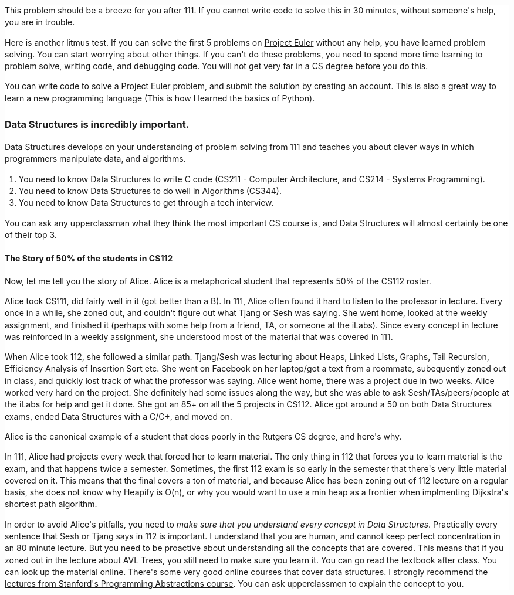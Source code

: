 This problem should be a breeze for you after 111. If you cannot write code to solve this in 30 minutes, without someone's help, you are in trouble.

Here is another litmus test. If you can solve the first 5 problems on [Project Euler](http://projecteuler.net) without any help, you have learned problem solving. You can start worrying about other things. If you can't do these problems, you need to spend more time learning to problem solve, writing code, and debugging code. You will not get very far in a CS degree before you do this.

You can write code to solve a Project Euler problem, and submit the solution by creating an account. This is also a great way to learn a new programming language (This is how I learned the basics of Python).

### Data Structures is incredibly important.

Data Structures develops on your understanding of problem solving from 111 and teaches you about clever ways in which programmers manipulate data, and algorithms.

1. You need to know Data Structures to write C code (CS211 - Computer Architecture, and CS214 - Systems Programming).
2. You need to know Data Structures to do well in Algorithms (CS344).
3. You need to know Data Structures to get through a tech interview.

You can ask any upperclassman what they think the most important CS course is, and Data Structures will almost certainly be one of their top 3.

#### The Story of 50% of the students in CS112

Now, let me tell you the story of Alice. Alice is a metaphorical student that represents 50% of the CS112 roster.

Alice took CS111, did fairly well in it (got better than a B). In 111, Alice often found it hard to listen to the professor in lecture. Every once in a while, she zoned out, and couldn't figure out what Tjang or Sesh was saying. She went home, looked at the weekly assignment, and finished it (perhaps with some help from a friend, TA, or someone at the iLabs). Since every concept in lecture was reinforced in a weekly assignment, she understood most of the material that was covered in 111.

When Alice took 112, she followed a similar path. Tjang/Sesh was lecturing about Heaps, Linked Lists, Graphs, Tail Recursion, Efficiency Analysis of Insertion Sort etc. She went on Facebook on her laptop/got a text from a roommate, subequently zoned out in class, and quickly lost track of what the professor was saying. Alice went home, there was a project due in two weeks. Alice worked very hard on the project. She definitely had some issues along the way, but she was able to ask Sesh/TAs/peers/people at the iLabs for help and get it done. She got an 85+ on all the 5 projects in CS112. Alice got around a 50 on both Data Structures exams, ended Data Structures with a C/C+, and moved on.

Alice is the canonical example of a student that does poorly in the Rutgers CS degree, and here's why.

In 111, Alice had projects every week that forced her to learn material. The only thing in 112 that forces you to learn material is the exam, and that happens twice a semester. Sometimes, the first 112 exam is so early in the semester that there's very little material covered on it. This means that the final covers a ton of material, and because Alice has been zoning out of 112 lecture on a regular basis, she does not know why Heapify is O(n), or why you would want to use a min heap as a frontier when implmenting Dijkstra's shortest path algorithm.

In order to avoid Alice's pitfalls, you need to *make sure that you understand every concept in Data Structures*. Practically every sentence that Sesh or Tjang says in 112 is important. I understand that you are human, and cannot keep perfect concentration in an 80 minute lecture. But you need to be proactive about understanding all the concepts that are covered. This means that if you zoned out in the lecture about AVL Trees, you still need to make sure you learn it. You can go read the textbook after class. You can look up the material online. There's some very good online courses that cover data structures. I strongly recommend the [lectures from Stanford's Programming Abstractions course](https://www.youtube.com/watch?v=kMzH3tfP6f8&list=PLFE6E58F856038C69). You can ask upperclassmen to explain the concept to you.
